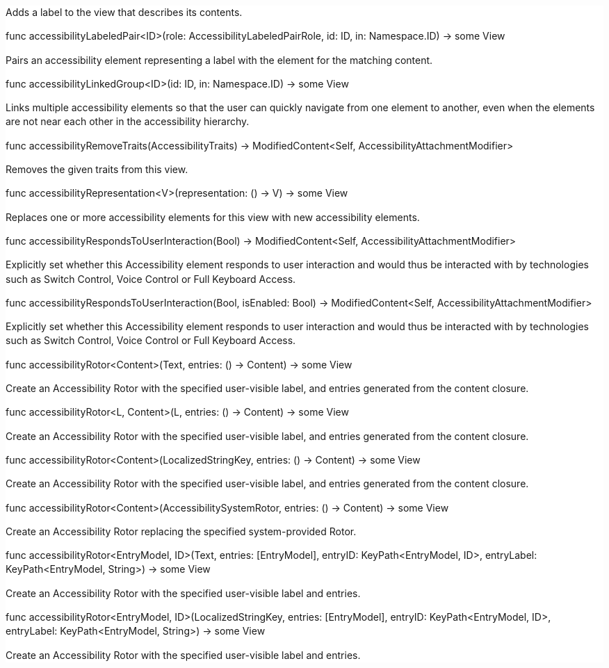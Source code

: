 Adds a label to the view that describes its contents.

func accessibilityLabeledPair&lt;ID>(role: AccessibilityLabeledPairRole, id: ID, in: Namespace.ID) -> some View

Pairs an accessibility element representing a label with the element for the matching content.

func accessibilityLinkedGroup&lt;ID>(id: ID, in: Namespace.ID) -> some View

Links multiple accessibility elements so that the user can quickly navigate from one element to another, even when the elements are not near each other in the accessibility hierarchy.

func accessibilityRemoveTraits(AccessibilityTraits) -> ModifiedContent&lt;Self, AccessibilityAttachmentModifier>

Removes the given traits from this view.

func accessibilityRepresentation&lt;V>(representation: () -> V) -> some View

Replaces one or more accessibility elements for this view with new accessibility elements.

func accessibilityRespondsToUserInteraction(Bool) -> ModifiedContent&lt;Self, AccessibilityAttachmentModifier>

Explicitly set whether this Accessibility element responds to user interaction and would thus be interacted with by technologies such as Switch Control, Voice Control or Full Keyboard Access.

func accessibilityRespondsToUserInteraction(Bool, isEnabled: Bool) -> ModifiedContent&lt;Self, AccessibilityAttachmentModifier>

Explicitly set whether this Accessibility element responds to user interaction and would thus be interacted with by technologies such as Switch Control, Voice Control or Full Keyboard Access.

func accessibilityRotor&lt;Content>(Text, entries: () -> Content) -> some View

Create an Accessibility Rotor with the specified user-visible label, and entries generated from the content closure.

func accessibilityRotor&lt;L, Content>(L, entries: () -> Content) -> some View

Create an Accessibility Rotor with the specified user-visible label, and entries generated from the content closure.

func accessibilityRotor&lt;Content>(LocalizedStringKey, entries: () -> Content) -> some View

Create an Accessibility Rotor with the specified user-visible label, and entries generated from the content closure.

func accessibilityRotor&lt;Content>(AccessibilitySystemRotor, entries: () -> Content) -> some View

Create an Accessibility Rotor replacing the specified system-provided Rotor.

func accessibilityRotor&lt;EntryModel, ID>(Text, entries: [EntryModel], entryID: KeyPath&lt;EntryModel, ID>, entryLabel: KeyPath&lt;EntryModel, String>) -> some View

Create an Accessibility Rotor with the specified user-visible label and entries.

func accessibilityRotor&lt;EntryModel, ID>(LocalizedStringKey, entries: [EntryModel], entryID: KeyPath&lt;EntryModel, ID>, entryLabel: KeyPath&lt;EntryModel, String>) -> some View

Create an Accessibility Rotor with the specified user-visible label and entries.
